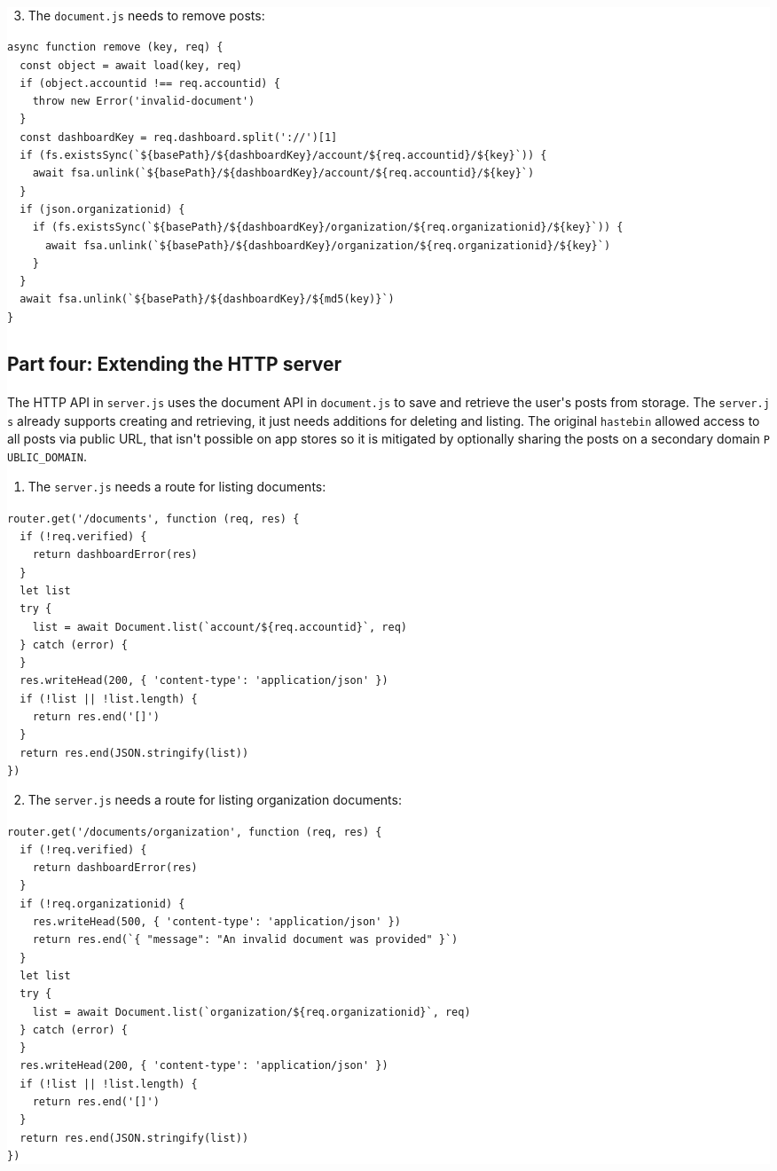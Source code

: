   3.  The `document.js` needs to remove posts:

    async function remove (key, req) {
      const object = await load(key, req)
      if (object.accountid !== req.accountid) {
        throw new Error('invalid-document')
      }
      const dashboardKey = req.dashboard.split('://')[1]
      if (fs.existsSync(`${basePath}/${dashboardKey}/account/${req.accountid}/${key}`)) {
        await fsa.unlink(`${basePath}/${dashboardKey}/account/${req.accountid}/${key}`)
      }
      if (json.organizationid) {
        if (fs.existsSync(`${basePath}/${dashboardKey}/organization/${req.organizationid}/${key}`)) {
          await fsa.unlink(`${basePath}/${dashboardKey}/organization/${req.organizationid}/${key}`)
        }
      }
      await fsa.unlink(`${basePath}/${dashboardKey}/${md5(key)}`)
    }

## Part four: Extending the HTTP server

The HTTP API in `server.js` uses the document API in `document.js` to save and retrieve the user's posts from storage.  The `server.js` already supports creating and retrieving, it just needs additions for deleting and listing.  The original `hastebin` allowed access to all posts via public URL, that isn't possible on app stores so it is mitigated by optionally sharing the posts on a secondary domain `PUBLIC_DOMAIN`.

  1.  The `server.js` needs a route for listing documents:

    router.get('/documents', function (req, res) {
      if (!req.verified) {
        return dashboardError(res)
      }
      let list
      try {
        list = await Document.list(`account/${req.accountid}`, req)
      } catch (error) {
      }
      res.writeHead(200, { 'content-type': 'application/json' })
      if (!list || !list.length) {
        return res.end('[]')
      }
      return res.end(JSON.stringify(list))
    })

  2.  The `server.js` needs a route for listing organization documents:

    router.get('/documents/organization', function (req, res) {
      if (!req.verified) {
        return dashboardError(res)
      }
      if (!req.organizationid) {
        res.writeHead(500, { 'content-type': 'application/json' })
        return res.end(`{ "message": "An invalid document was provided" }`)
      }
      let list
      try {
        list = await Document.list(`organization/${req.organizationid}`, req)
      } catch (error) {
      }
      res.writeHead(200, { 'content-type': 'application/json' })
      if (!list || !list.length) {
        return res.end('[]')
      }
      return res.end(JSON.stringify(list))
    })